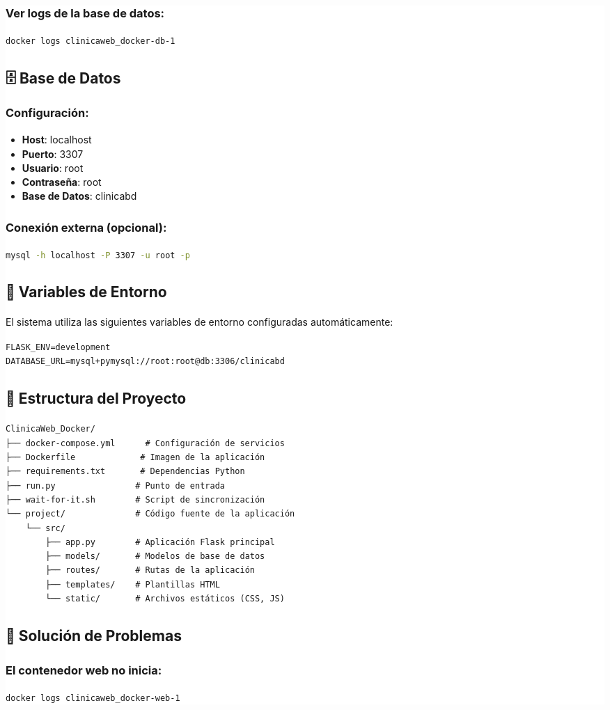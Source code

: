 ### Ver logs de la base de datos:
```bash
docker logs clinicaweb_docker-db-1
```

## 🗄️ Base de Datos

### Configuración:
- **Host**: localhost
- **Puerto**: 3307
- **Usuario**: root
- **Contraseña**: root
- **Base de Datos**: clinicabd

### Conexión externa (opcional):
```bash
mysql -h localhost -P 3307 -u root -p
```

## 🔧 Variables de Entorno

El sistema utiliza las siguientes variables de entorno configuradas automáticamente:

```env
FLASK_ENV=development
DATABASE_URL=mysql+pymysql://root:root@db:3306/clinicabd
```

## 📁 Estructura del Proyecto

```
ClinicaWeb_Docker/
├── docker-compose.yml      # Configuración de servicios
├── Dockerfile             # Imagen de la aplicación
├── requirements.txt       # Dependencias Python
├── run.py                # Punto de entrada
├── wait-for-it.sh        # Script de sincronización
└── project/              # Código fuente de la aplicación
    └── src/
        ├── app.py        # Aplicación Flask principal
        ├── models/       # Modelos de base de datos
        ├── routes/       # Rutas de la aplicación
        ├── templates/    # Plantillas HTML
        └── static/       # Archivos estáticos (CSS, JS)
```

## 🚨 Solución de Problemas

### El contenedor web no inicia:
```bash
docker logs clinicaweb_docker-web-1
```
